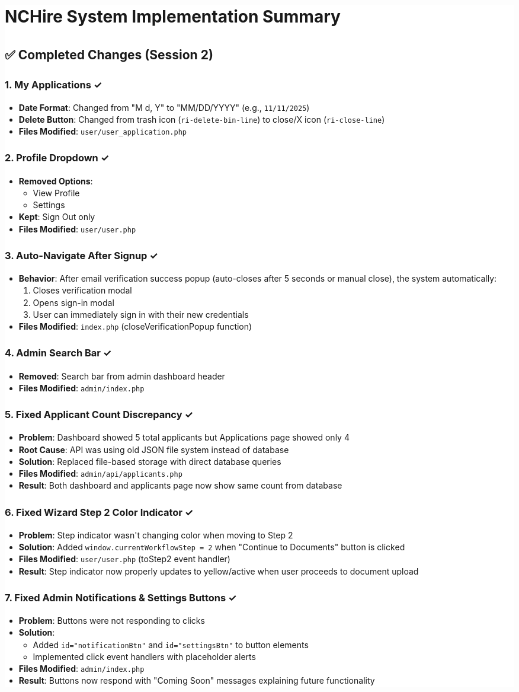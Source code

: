 # NCHire System Implementation Summary

## ✅ Completed Changes (Session 2)

### 1. **My Applications** ✓
- **Date Format**: Changed from "M d, Y" to "MM/DD/YYYY" (e.g., `11/11/2025`)
- **Delete Button**: Changed from trash icon (`ri-delete-bin-line`) to close/X icon (`ri-close-line`)
- **Files Modified**: `user/user_application.php`

### 2. **Profile Dropdown** ✓
- **Removed Options**: 
  - View Profile
  - Settings
- **Kept**: Sign Out only
- **Files Modified**: `user/user.php`

### 3. **Auto-Navigate After Signup** ✓
- **Behavior**: After email verification success popup (auto-closes after 5 seconds or manual close), the system automatically:
  1. Closes verification modal
  2. Opens sign-in modal
  3. User can immediately sign in with their new credentials
- **Files Modified**: `index.php` (closeVerificationPopup function)

### 4. **Admin Search Bar** ✓
- **Removed**: Search bar from admin dashboard header
- **Files Modified**: `admin/index.php`

### 5. **Fixed Applicant Count Discrepancy** ✓
- **Problem**: Dashboard showed 5 total applicants but Applications page showed only 4
- **Root Cause**: API was using old JSON file system instead of database
- **Solution**: Replaced file-based storage with direct database queries
- **Files Modified**: `admin/api/applicants.php`
- **Result**: Both dashboard and applicants page now show same count from database

### 6. **Fixed Wizard Step 2 Color Indicator** ✓
- **Problem**: Step indicator wasn't changing color when moving to Step 2
- **Solution**: Added `window.currentWorkflowStep = 2` when "Continue to Documents" button is clicked
- **Files Modified**: `user/user.php` (toStep2 event handler)
- **Result**: Step indicator now properly updates to yellow/active when user proceeds to document upload

### 7. **Fixed Admin Notifications & Settings Buttons** ✓
- **Problem**: Buttons were not responding to clicks
- **Solution**: 
  - Added `id="notificationBtn"` and `id="settingsBtn"` to button elements
  - Implemented click event handlers with placeholder alerts
- **Files Modified**: `admin/index.php`
- **Result**: Buttons now respond with "Coming Soon" messages explaining future functionality
